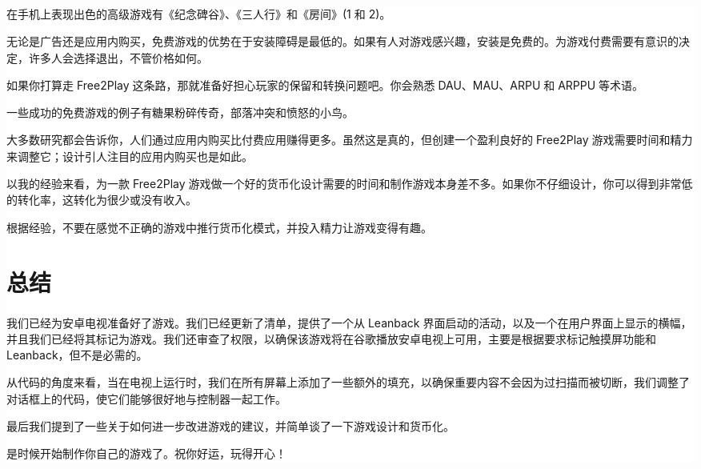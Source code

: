 在手机上表现出色的高级游戏有《纪念碑谷》、《三人行》和《房间》(1 和 2)。

无论是广告还是应用内购买，免费游戏的优势在于安装障碍是最低的。如果有人对游戏感兴趣，安装是免费的。为游戏付费需要有意识的决定，许多人会选择退出，不管价格如何。

如果你打算走 Free2Play 这条路，那就准备好担心玩家的保留和转换问题吧。你会熟悉 DAU、MAU、ARPU 和 ARPPU 等术语。

一些成功的免费游戏的例子有糖果粉碎传奇，部落冲突和愤怒的小鸟。

大多数研究都会告诉你，人们通过应用内购买比付费应用赚得更多。虽然这是真的，但创建一个盈利良好的 Free2Play 游戏需要时间和精力来调整它；设计引人注目的应用内购买也是如此。

以我的经验来看，为一款 Free2Play 游戏做一个好的货币化设计需要的时间和制作游戏本身差不多。如果你不仔细设计，你可以得到非常低的转化率，这转化为很少或没有收入。

根据经验，不要在感觉不正确的游戏中推行货币化模式，并投入精力让游戏变得有趣。

# 总结

我们已经为安卓电视准备好了游戏。我们已经更新了清单，提供了一个从 Leanback 界面启动的活动，以及一个在用户界面上显示的横幅，并且我们已经将其标记为游戏。我们还审查了权限，以确保该游戏将在谷歌播放安卓电视上可用，主要是根据要求标记触摸屏功能和 Leanback，但不是必需的。

从代码的角度来看，当在电视上运行时，我们在所有屏幕上添加了一些额外的填充，以确保重要内容不会因为过扫描而被切断，我们调整了对话框上的代码，使它们能够很好地与控制器一起工作。

最后我们提到了一些关于如何进一步改进游戏的建议，并简单谈了一下游戏设计和货币化。

是时候开始制作你自己的游戏了。祝你好运，玩得开心！